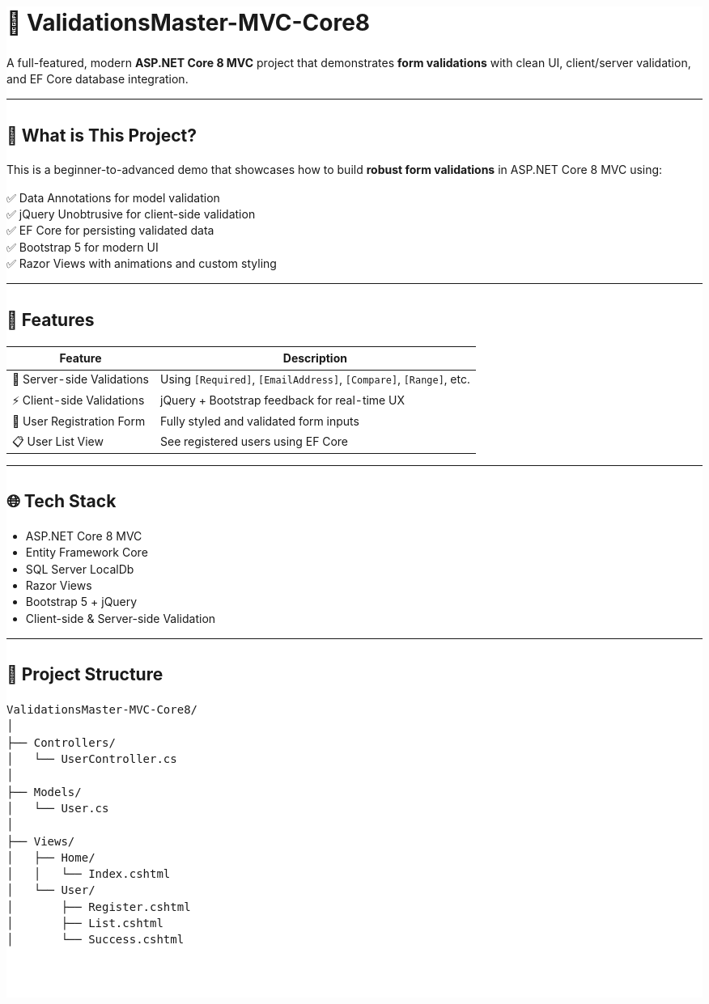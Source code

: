 # 🎯 ValidationsMaster-MVC-Core8

A full-featured, modern **ASP.NET Core 8 MVC** project that demonstrates **form validations** with clean UI, client/server validation, and EF Core database integration.

---

## 🚀 What is This Project?

This is a beginner-to-advanced demo that showcases how to build **robust form validations** in ASP.NET Core 8 MVC using:

✅ Data Annotations for model validation  
✅ jQuery Unobtrusive for client-side validation  
✅ EF Core for persisting validated data  
✅ Bootstrap 5 for modern UI  
✅ Razor Views with animations and custom styling  

---

## 🧩 Features

| Feature                    | Description                                                                 |
|---------------------------|-----------------------------------------------------------------------------|
| 🔐 Server-side Validations | Using `[Required]`, `[EmailAddress]`, `[Compare]`, `[Range]`, etc.          |
| ⚡ Client-side Validations | jQuery + Bootstrap feedback for real-time UX                               |
| 📝 User Registration Form  | Fully styled and validated form inputs                                      |
| 📋 User List View          | See registered users using EF Core                                          |

---

## 🌐 Tech Stack

- ASP.NET Core 8 MVC  
- Entity Framework Core  
- SQL Server LocalDb  
- Razor Views  
- Bootstrap 5 + jQuery  
- Client-side & Server-side Validation  

---

## 📂 Project Structure

<pre>
ValidationsMaster-MVC-Core8/
│
├── Controllers/
│   └── UserController.cs
│
├── Models/
│   └── User.cs
│
├── Views/
│   ├── Home/
│   │   └── Index.cshtml
│   └── User/
│       ├── Register.cshtml
│       ├── List.cshtml
│       └── Success.cshtml